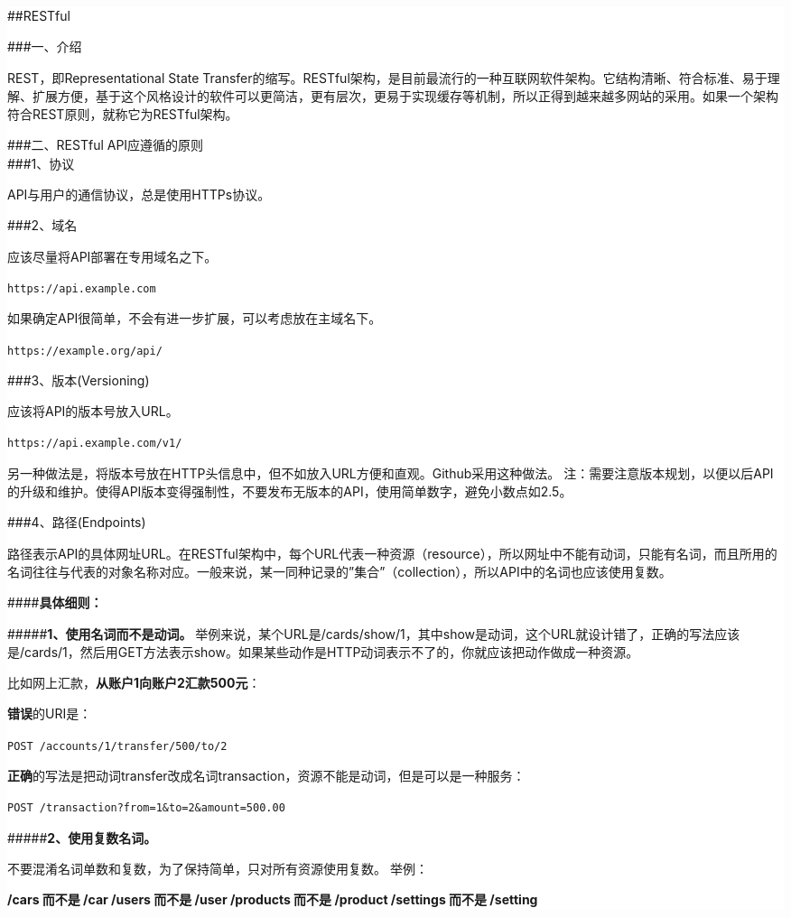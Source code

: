##RESTful 

###一、介绍

REST，即Representational State Transfer的缩写。RESTful架构，是目前最流行的一种互联网软件架构。它结构清晰、符合标准、易于理解、扩展方便，基于这个风格设计的软件可以更简洁，更有层次，更易于实现缓存等机制，所以正得到越来越多网站的采用。如果一个架构符合REST原则，就称它为RESTful架构。

###二、RESTful API应遵循的原则  
###1、协议

API与用户的通信协议，总是使用HTTPs协议。

###2、域名

应该尽量将API部署在专用域名之下。

```
https://api.example.com
```
如果确定API很简单，不会有进一步扩展，可以考虑放在主域名下。
```
https://example.org/api/ 
```
###3、版本(Versioning)

应该将API的版本号放入URL。
```
https://api.example.com/v1/ 
```
另一种做法是，将版本号放在HTTP头信息中，但不如放入URL方便和直观。Github采用这种做法。  注：需要注意版本规划，以便以后API的升级和维护。使得API版本变得强制性，不要发布无版本的API，使用简单数字，避免小数点如2.5。

###4、路径(Endpoints) 

路径表示API的具体网址URL。在RESTful架构中，每个URL代表一种资源（resource），所以网址中不能有动词，只能有名词，而且所用的名词往往与代表的对象名称对应。一般来说，某一同种记录的”集合”（collection），所以API中的名词也应该使用复数。

####**具体细则：**

#####**1、使用名词而不是动词。**
举例来说，某个URL是/cards/show/1，其中show是动词，这个URL就设计错了，正确的写法应该是/cards/1，然后用GET方法表示show。如果某些动作是HTTP动词表示不了的，你就应该把动作做成一种资源。

比如网上汇款，**从账户1向账户2汇款500元**：

**错误**的URI是：
```
POST /accounts/1/transfer/500/to/2
```
**正确**的写法是把动词transfer改成名词transaction，资源不能是动词，但是可以是一种服务：
```
POST /transaction?from=1&to=2&amount=500.00
```

#####**2、使用复数名词。**

不要混淆名词单数和复数，为了保持简单，只对所有资源使用复数。  举例：

**/cars 而不是 /car
/users 而不是 /user
/products 而不是 /product
/settings 而不是 /setting**
